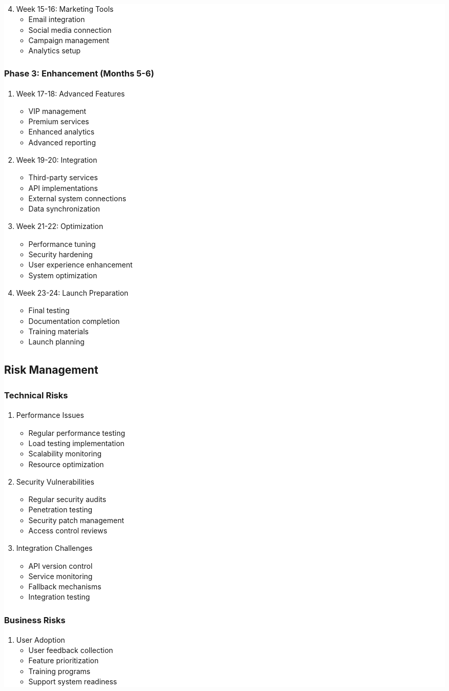 4. Week 15-16: Marketing Tools
   - Email integration
   - Social media connection
   - Campaign management
   - Analytics setup

### Phase 3: Enhancement (Months 5-6)
1. Week 17-18: Advanced Features
   - VIP management
   - Premium services
   - Enhanced analytics
   - Advanced reporting

2. Week 19-20: Integration
   - Third-party services
   - API implementations
   - External system connections
   - Data synchronization

3. Week 21-22: Optimization
   - Performance tuning
   - Security hardening
   - User experience enhancement
   - System optimization

4. Week 23-24: Launch Preparation
   - Final testing
   - Documentation completion
   - Training materials
   - Launch planning

## Risk Management

### Technical Risks
1. Performance Issues
   - Regular performance testing
   - Load testing implementation
   - Scalability monitoring
   - Resource optimization
   
2. Security Vulnerabilities
   - Regular security audits
   - Penetration testing
   - Security patch management
   - Access control reviews

3. Integration Challenges
   - API version control
   - Service monitoring
   - Fallback mechanisms
   - Integration testing

### Business Risks
1. User Adoption
   - User feedback collection
   - Feature prioritization
   - Training programs
   - Support system readiness

